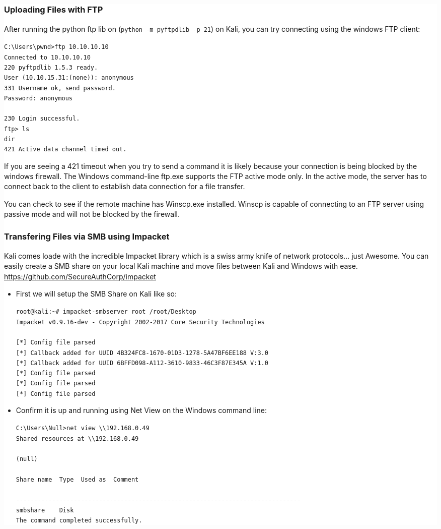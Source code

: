 ### Uploading Files with FTP

After running the python ftp lib on (`python -m pyftpdlib -p 21`) on Kali, you can try connecting using the windows FTP client:

  ```CMD
  C:\Users\pwnd>ftp 10.10.10.10
  Connected to 10.10.10.10
  220 pyftpdlib 1.5.3 ready.
  User (10.10.15.31:(none)): anonymous
  331 Username ok, send password.
  Password: anonymous

  230 Login successful.                                                                                                                      
  ftp> ls                                                                                                                                 
  dir                                                                                                                                       
  421 Active data channel timed out.
  ```

If you are seeing a 421 timeout when you try to send a command it is likely because your connection is being blocked by the windows firewall. The Windows command-line ftp.exe supports the FTP active mode only. In the active mode, the server has to connect back to the client to establish data connection for a file transfer.

You can check to see if the remote machine has Winscp.exe installed. Winscp is capable of connecting to an FTP server using passive mode and will not be blocked by the firewall.

### Transfering Files via SMB using Impacket

Kali comes loade with the incredible Impacket library which is a swiss army knife of network protocols... just Awesome. You can easily create a SMB share on your local Kali machine and move files between Kali and Windows with ease. <https://github.com/SecureAuthCorp/impacket>

- First we will setup the SMB Share on Kali like so:

  ```shell
  root@kali:~# impacket-smbserver root /root/Desktop
  Impacket v0.9.16-dev - Copyright 2002-2017 Core Security Technologies

  [*] Config file parsed
  [*] Callback added for UUID 4B324FC8-1670-01D3-1278-5A47BF6EE188 V:3.0
  [*] Callback added for UUID 6BFFD098-A112-3610-9833-46C3F87E345A V:1.0
  [*] Config file parsed
  [*] Config file parsed
  [*] Config file parsed
  ```

- Confirm it is up and running using Net View on the Windows command line:

  ```CMD
  C:\Users\Null>net view \\192.168.0.49
  Shared resources at \\192.168.0.49

  (null)

  Share name  Type  Used as  Comment

  -------------------------------------------------------------------------------
  smbshare    Disk
  The command completed successfully.
  ```
